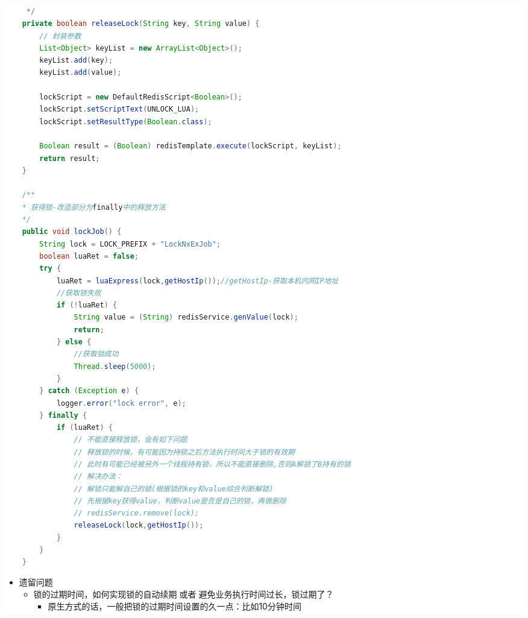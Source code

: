 ```java
     */
    private boolean releaseLock(String key, String value) {
        // 封装参数
        List<Object> keyList = new ArrayList<Object>();
        keyList.add(key);
        keyList.add(value);

        lockScript = new DefaultRedisScript<Boolean>();
        lockScript.setScriptText(UNLOCK_LUA);
        lockScript.setResultType(Boolean.class);

        Boolean result = (Boolean) redisTemplate.execute(lockScript, keyList);
        return result;
    }

    /**
    * 获得锁-改造部分为finally中的释放方法
    */
    public void lockJob() {
        String lock = LOCK_PREFIX + "LockNxExJob";
        boolean luaRet = false;
        try {
            luaRet = luaExpress(lock,getHostIp());//getHostIp-获取本机内网IP地址
            //获取锁失败
            if (!luaRet) {
                String value = (String) redisService.genValue(lock);
                return;
            } else {
                //获取锁成功
                Thread.sleep(5000);
            }
        } catch (Exception e) {
            logger.error("lock error", e);
        } finally {
            if (luaRet) {
                // 不能直接释放锁，会有如下问题
                // 释放锁的时候，有可能因为持锁之后方法执行时间大于锁的有效期
                // 此时有可能已经被另外一个线程持有锁，所以不能直接删除,否则A解锁了B持有的锁
                // 解决办法：
                // 解锁只能解自己的锁(根据锁的key和value综合判断解锁)
                // 先根据key获得value，判断value是否是自己的锁，再做删除
                // redisService.remove(lock);
                releaseLock(lock,getHostIp());
            }
        }
    }
```

- 遗留问题
  - 锁的过期时间，如何实现锁的自动续期 或者 避免业务执行时间过长，锁过期了？
    - 原生方式的话，一般把锁的过期时间设置的久一点：比如10分钟时间
